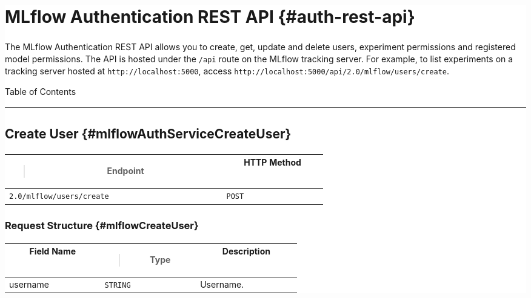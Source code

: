# MLflow Authentication REST API {#auth-rest-api}

The MLflow Authentication REST API allows you to create, get, update and
delete users, experiment permissions and registered model permissions.
The API is hosted under the `/api` route on the MLflow tracking server.
For example, to list experiments on a tracking server hosted at
`http://localhost:5000`, access
`http://localhost:5000/api/2.0/mlflow/users/create`.

<div class="contents" markdown="1" local="" depth="1">

Table of Contents

</div>

------------------------------------------------------------------------

## Create User {#mlflowAuthServiceCreateUser}

<table style="width:61%;">
<colgroup>
<col style="width: 41%" />
<col style="width: 19%" />
</colgroup>
<thead>
<tr class="header">
<th><blockquote>
<p>Endpoint</p>
</blockquote></th>
<th>HTTP Method</th>
</tr>
</thead>
<tbody>
<tr class="odd">
<td><code>2.0/mlflow/users/create</code></td>
<td><code>POST</code></td>
</tr>
</tbody>
</table>

### Request Structure {#mlflowCreateUser}

<table style="width:56%;">
<colgroup>
<col style="width: 18%" />
<col style="width: 18%" />
<col style="width: 19%" />
</colgroup>
<thead>
<tr class="header">
<th>Field Name</th>
<th><blockquote>
<p>Type</p>
</blockquote></th>
<th>Description</th>
</tr>
</thead>
<tbody>
<tr class="odd">
<td>username</td>
<td><code>STRING</code></td>
<td>Username.</td>
</tr>
<tr class="even">